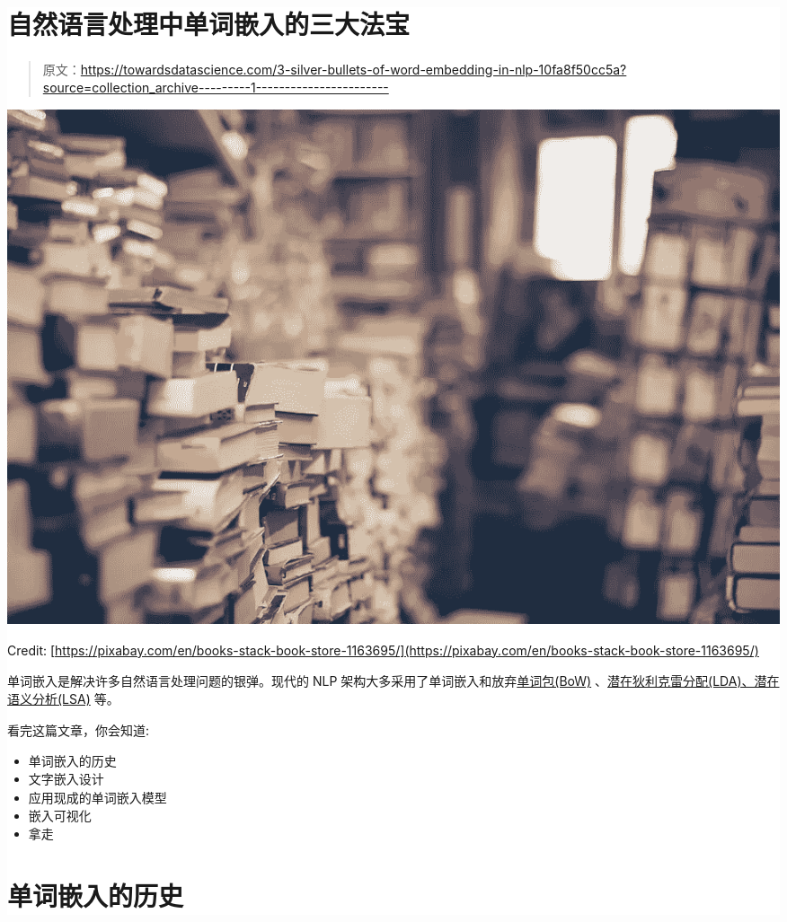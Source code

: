 # 自然语言处理中单词嵌入的三大法宝

> 原文：<https://towardsdatascience.com/3-silver-bullets-of-word-embedding-in-nlp-10fa8f50cc5a?source=collection_archive---------1----------------------->

![](img/7207e662a23de1546533a32a6a9c6c99.png)

Credit: [https://pixabay.com/en/books-stack-book-store-1163695/](https://pixabay.com/en/books-stack-book-store-1163695/)

单词嵌入是解决许多自然语言处理问题的银弹。现代的 NLP 架构大多采用了单词嵌入和放弃[单词包(BoW)](/3-basic-approaches-in-bag-of-words-which-are-better-than-word-embeddings-c2cbc7398016) 、[潜在狄利克雷分配(LDA)、潜在语义分析(LSA)](/combing-lda-and-word-embeddings-for-topic-modeling-fe4a1315a5b4) 等。

看完这篇文章，你会知道:

*   单词嵌入的历史
*   文字嵌入设计
*   应用现成的单词嵌入模型
*   嵌入可视化
*   拿走

# 单词嵌入的历史

